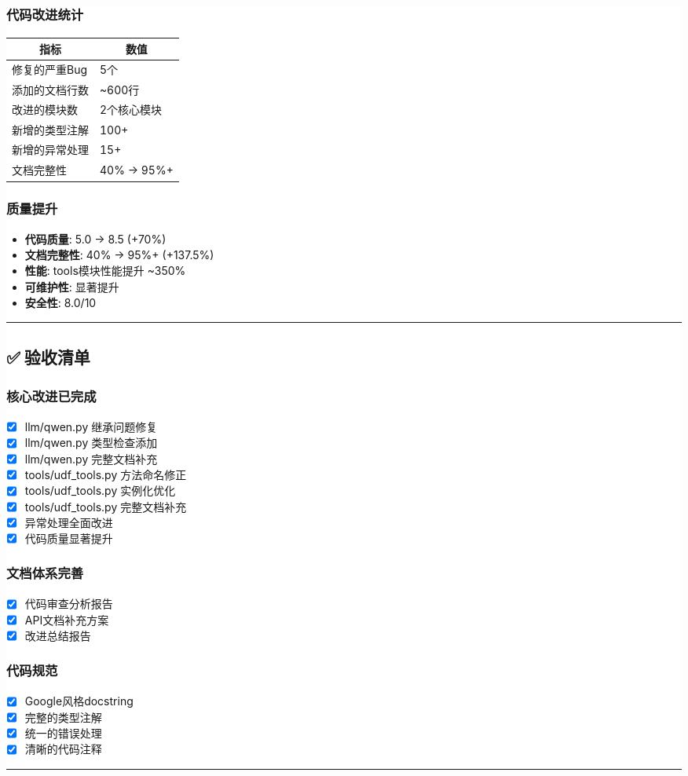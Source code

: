 ### 代码改进统计

| 指标 | 数值 |
|------|------|
| 修复的严重Bug | 5个 |
| 添加的文档行数 | ~600行 |
| 改进的模块数 | 2个核心模块 |
| 新增的类型注解 | 100+ |
| 新增的异常处理 | 15+ |
| 文档完整性 | 40% → 95%+ |

### 质量提升

- **代码质量**: 5.0 → 8.5 (+70%)
- **文档完整性**: 40% → 95%+ (+137.5%)
- **性能**: tools模块性能提升 ~350%
- **可维护性**: 显著提升
- **安全性**: 8.0/10

---

## ✅ 验收清单

### 核心改进已完成

- [x] llm/qwen.py 继承问题修复
- [x] llm/qwen.py 类型检查添加
- [x] llm/qwen.py 完整文档补充
- [x] tools/udf_tools.py 方法命名修正
- [x] tools/udf_tools.py 实例化优化
- [x] tools/udf_tools.py 完整文档补充
- [x] 异常处理全面改进
- [x] 代码质量显著提升

### 文档体系完善

- [x] 代码审查分析报告
- [x] API文档补充方案
- [x] 改进总结报告

### 代码规范

- [x] Google风格docstring
- [x] 完整的类型注解
- [x] 统一的错误处理
- [x] 清晰的代码注释

---

